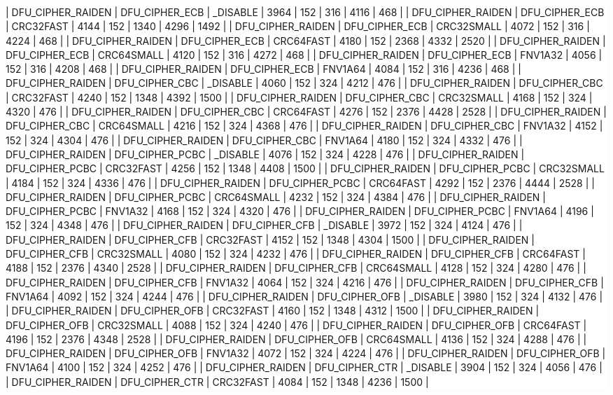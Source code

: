 |    DFU_CIPHER_RAIDEN |    DFU_CIPHER_ECB |   _DISABLE | 3964 |  152 |  316 | 4116 |  468 |
|    DFU_CIPHER_RAIDEN |    DFU_CIPHER_ECB |  CRC32FAST | 4144 |  152 | 1340 | 4296 | 1492 |
|    DFU_CIPHER_RAIDEN |    DFU_CIPHER_ECB | CRC32SMALL | 4072 |  152 |  316 | 4224 |  468 |
|    DFU_CIPHER_RAIDEN |    DFU_CIPHER_ECB |  CRC64FAST | 4180 |  152 | 2368 | 4332 | 2520 |
|    DFU_CIPHER_RAIDEN |    DFU_CIPHER_ECB | CRC64SMALL | 4120 |  152 |  316 | 4272 |  468 |
|    DFU_CIPHER_RAIDEN |    DFU_CIPHER_ECB |    FNV1A32 | 4056 |  152 |  316 | 4208 |  468 |
|    DFU_CIPHER_RAIDEN |    DFU_CIPHER_ECB |    FNV1A64 | 4084 |  152 |  316 | 4236 |  468 |
|    DFU_CIPHER_RAIDEN |    DFU_CIPHER_CBC |   _DISABLE | 4060 |  152 |  324 | 4212 |  476 |
|    DFU_CIPHER_RAIDEN |    DFU_CIPHER_CBC |  CRC32FAST | 4240 |  152 | 1348 | 4392 | 1500 |
|    DFU_CIPHER_RAIDEN |    DFU_CIPHER_CBC | CRC32SMALL | 4168 |  152 |  324 | 4320 |  476 |
|    DFU_CIPHER_RAIDEN |    DFU_CIPHER_CBC |  CRC64FAST | 4276 |  152 | 2376 | 4428 | 2528 |
|    DFU_CIPHER_RAIDEN |    DFU_CIPHER_CBC | CRC64SMALL | 4216 |  152 |  324 | 4368 |  476 |
|    DFU_CIPHER_RAIDEN |    DFU_CIPHER_CBC |    FNV1A32 | 4152 |  152 |  324 | 4304 |  476 |
|    DFU_CIPHER_RAIDEN |    DFU_CIPHER_CBC |    FNV1A64 | 4180 |  152 |  324 | 4332 |  476 |
|    DFU_CIPHER_RAIDEN |   DFU_CIPHER_PCBC |   _DISABLE | 4076 |  152 |  324 | 4228 |  476 |
|    DFU_CIPHER_RAIDEN |   DFU_CIPHER_PCBC |  CRC32FAST | 4256 |  152 | 1348 | 4408 | 1500 |
|    DFU_CIPHER_RAIDEN |   DFU_CIPHER_PCBC | CRC32SMALL | 4184 |  152 |  324 | 4336 |  476 |
|    DFU_CIPHER_RAIDEN |   DFU_CIPHER_PCBC |  CRC64FAST | 4292 |  152 | 2376 | 4444 | 2528 |
|    DFU_CIPHER_RAIDEN |   DFU_CIPHER_PCBC | CRC64SMALL | 4232 |  152 |  324 | 4384 |  476 |
|    DFU_CIPHER_RAIDEN |   DFU_CIPHER_PCBC |    FNV1A32 | 4168 |  152 |  324 | 4320 |  476 |
|    DFU_CIPHER_RAIDEN |   DFU_CIPHER_PCBC |    FNV1A64 | 4196 |  152 |  324 | 4348 |  476 |
|    DFU_CIPHER_RAIDEN |    DFU_CIPHER_CFB |   _DISABLE | 3972 |  152 |  324 | 4124 |  476 |
|    DFU_CIPHER_RAIDEN |    DFU_CIPHER_CFB |  CRC32FAST | 4152 |  152 | 1348 | 4304 | 1500 |
|    DFU_CIPHER_RAIDEN |    DFU_CIPHER_CFB | CRC32SMALL | 4080 |  152 |  324 | 4232 |  476 |
|    DFU_CIPHER_RAIDEN |    DFU_CIPHER_CFB |  CRC64FAST | 4188 |  152 | 2376 | 4340 | 2528 |
|    DFU_CIPHER_RAIDEN |    DFU_CIPHER_CFB | CRC64SMALL | 4128 |  152 |  324 | 4280 |  476 |
|    DFU_CIPHER_RAIDEN |    DFU_CIPHER_CFB |    FNV1A32 | 4064 |  152 |  324 | 4216 |  476 |
|    DFU_CIPHER_RAIDEN |    DFU_CIPHER_CFB |    FNV1A64 | 4092 |  152 |  324 | 4244 |  476 |
|    DFU_CIPHER_RAIDEN |    DFU_CIPHER_OFB |   _DISABLE | 3980 |  152 |  324 | 4132 |  476 |
|    DFU_CIPHER_RAIDEN |    DFU_CIPHER_OFB |  CRC32FAST | 4160 |  152 | 1348 | 4312 | 1500 |
|    DFU_CIPHER_RAIDEN |    DFU_CIPHER_OFB | CRC32SMALL | 4088 |  152 |  324 | 4240 |  476 |
|    DFU_CIPHER_RAIDEN |    DFU_CIPHER_OFB |  CRC64FAST | 4196 |  152 | 2376 | 4348 | 2528 |
|    DFU_CIPHER_RAIDEN |    DFU_CIPHER_OFB | CRC64SMALL | 4136 |  152 |  324 | 4288 |  476 |
|    DFU_CIPHER_RAIDEN |    DFU_CIPHER_OFB |    FNV1A32 | 4072 |  152 |  324 | 4224 |  476 |
|    DFU_CIPHER_RAIDEN |    DFU_CIPHER_OFB |    FNV1A64 | 4100 |  152 |  324 | 4252 |  476 |
|    DFU_CIPHER_RAIDEN |    DFU_CIPHER_CTR |   _DISABLE | 3904 |  152 |  324 | 4056 |  476 |
|    DFU_CIPHER_RAIDEN |    DFU_CIPHER_CTR |  CRC32FAST | 4084 |  152 | 1348 | 4236 | 1500 |